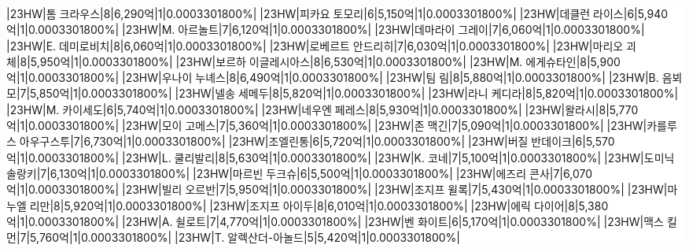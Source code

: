 |23HW|톰 크라우스|8|6,290억|1|0.0003301800%|
|23HW|피카요 토모리|6|5,150억|1|0.0003301800%|
|23HW|데클런 라이스|6|5,940억|1|0.0003301800%|
|23HW|M. 아르놀트|7|6,120억|1|0.0003301800%|
|23HW|데마라이 그레이|7|6,060억|1|0.0003301800%|
|23HW|E. 데미로비치|8|6,060억|1|0.0003301800%|
|23HW|로베르트 안드리히|7|6,030억|1|0.0003301800%|
|23HW|마리오 괴체|8|5,950억|1|0.0003301800%|
|23HW|보르하 이글레시아스|8|6,530억|1|0.0003301800%|
|23HW|M. 에게슈타인|8|5,900억|1|0.0003301800%|
|23HW|우나이 누녜스|8|6,490억|1|0.0003301800%|
|23HW|팀 림|8|5,880억|1|0.0003301800%|
|23HW|B. 음뵈모|7|5,850억|1|0.0003301800%|
|23HW|넬송 세메두|8|5,820억|1|0.0003301800%|
|23HW|라니 케디라|8|5,820억|1|0.0003301800%|
|23HW|M. 카이세도|6|5,740억|1|0.0003301800%|
|23HW|네우엔 페레스|8|5,930억|1|0.0003301800%|
|23HW|왈라시|8|5,770억|1|0.0003301800%|
|23HW|모이 고메스|7|5,360억|1|0.0003301800%|
|23HW|존 맥긴|7|5,090억|1|0.0003301800%|
|23HW|카를루스 아우구스투|7|6,730억|1|0.0003301800%|
|23HW|조엘린통|6|5,720억|1|0.0003301800%|
|23HW|버질 반데이크|6|5,570억|1|0.0003301800%|
|23HW|L. 쿨리발리|8|5,630억|1|0.0003301800%|
|23HW|K. 코네|7|5,100억|1|0.0003301800%|
|23HW|도미닉 솔랑키|7|6,130억|1|0.0003301800%|
|23HW|마르빈 두크슈|6|5,500억|1|0.0003301800%|
|23HW|에즈리 콘사|7|6,070억|1|0.0003301800%|
|23HW|빌리 오르반|7|5,950억|1|0.0003301800%|
|23HW|조지프 윌록|7|5,430억|1|0.0003301800%|
|23HW|마누엘 리만|8|5,920억|1|0.0003301800%|
|23HW|조지프 아이두|8|6,010억|1|0.0003301800%|
|23HW|에릭 다이어|8|5,380억|1|0.0003301800%|
|23HW|A. 쇨로트|7|4,770억|1|0.0003301800%|
|23HW|벤 화이트|6|5,170억|1|0.0003301800%|
|23HW|맥스 킬먼|7|5,760억|1|0.0003301800%|
|23HW|T. 알렉산더-아놀드|5|5,420억|1|0.0003301800%|